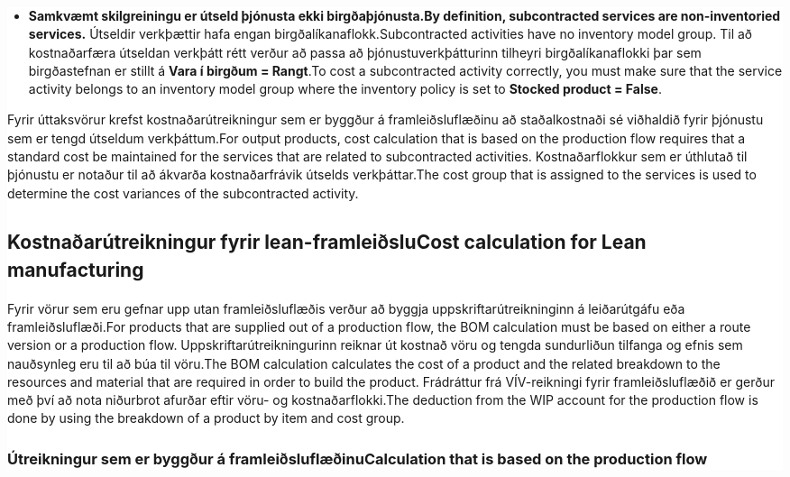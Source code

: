 -   <span data-ttu-id="112d5-159">**Samkvæmt skilgreiningu er útseld þjónusta ekki birgðaþjónusta.**</span><span class="sxs-lookup"><span data-stu-id="112d5-159">**By definition, subcontracted services are non-inventoried services.**</span></span> <span data-ttu-id="112d5-160">Útseldir verkþættir hafa engan birgðalíkanaflokk.</span><span class="sxs-lookup"><span data-stu-id="112d5-160">Subcontracted activities have no inventory model group.</span></span> <span data-ttu-id="112d5-161">Til að kostnaðarfæra útseldan verkþátt rétt verður að passa að þjónustuverkþátturinn tilheyri birgðalíkanaflokki þar sem birgðastefnan er stillt á **Vara í birgðum = Rangt**.</span><span class="sxs-lookup"><span data-stu-id="112d5-161">To cost a subcontracted activity correctly, you must make sure that the service activity belongs to an inventory model group where the inventory policy is set to **Stocked product = False**.</span></span>

<span data-ttu-id="112d5-162">Fyrir úttaksvörur krefst kostnaðarútreikningur sem er byggður á framleiðsluflæðinu að staðalkostnaði sé viðhaldið fyrir þjónustu sem er tengd útseldum verkþáttum.</span><span class="sxs-lookup"><span data-stu-id="112d5-162">For output products, cost calculation that is based on the production flow requires that a standard cost be maintained for the services that are related to subcontracted activities.</span></span> <span data-ttu-id="112d5-163">Kostnaðarflokkur sem er úthlutað til þjónustu er notaður til að ákvarða kostnaðarfrávik útselds verkþáttar.</span><span class="sxs-lookup"><span data-stu-id="112d5-163">The cost group that is assigned to the services is used to determine the cost variances of the subcontracted activity.</span></span>

## <a name="cost-calculation-for-lean-manufacturing"></a><span data-ttu-id="112d5-164">Kostnaðarútreikningur fyrir lean-framleiðslu</span><span class="sxs-lookup"><span data-stu-id="112d5-164">Cost calculation for Lean manufacturing</span></span>
<span data-ttu-id="112d5-165">Fyrir vörur sem eru gefnar upp utan framleiðsluflæðis verður að byggja uppskriftarútreikninginn á leiðarútgáfu eða framleiðsluflæði.</span><span class="sxs-lookup"><span data-stu-id="112d5-165">For products that are supplied out of a production flow, the BOM calculation must be based on either a route version or a production flow.</span></span> <span data-ttu-id="112d5-166">Uppskriftarútreikningurinn reiknar út kostnað vöru og tengda sundurliðun tilfanga og efnis sem nauðsynleg eru til að búa til vöru.</span><span class="sxs-lookup"><span data-stu-id="112d5-166">The BOM calculation calculates the cost of a product and the related breakdown to the resources and material that are required in order to build the product.</span></span> <span data-ttu-id="112d5-167">Frádráttur frá VÍV-reikningi fyrir framleiðsluflæðið er gerður með því að nota niðurbrot afurðar eftir vöru- og kostnaðarflokki.</span><span class="sxs-lookup"><span data-stu-id="112d5-167">The deduction from the WIP account for the production flow is done by using the breakdown of a product by item and cost group.</span></span>

### <a name="calculation-that-is-based-on-the-production-flow"></a><span data-ttu-id="112d5-168">Útreikningur sem er byggður á framleiðsluflæðinu</span><span class="sxs-lookup"><span data-stu-id="112d5-168">Calculation that is based on the production flow</span></span>
